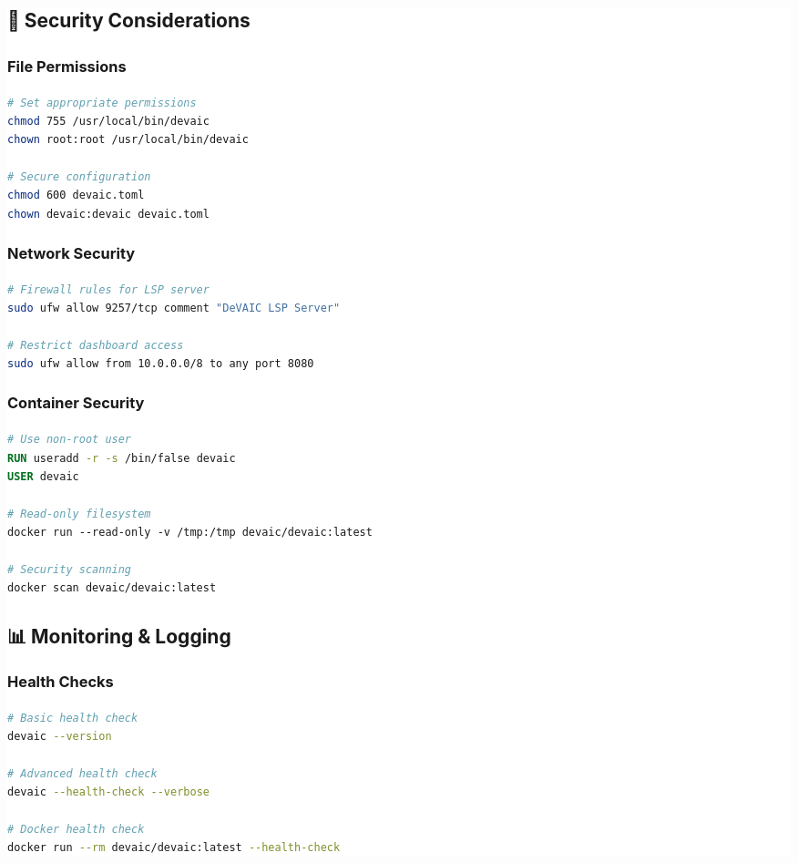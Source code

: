 ## 🔐 Security Considerations

### File Permissions

```bash
# Set appropriate permissions
chmod 755 /usr/local/bin/devaic
chown root:root /usr/local/bin/devaic

# Secure configuration
chmod 600 devaic.toml
chown devaic:devaic devaic.toml
```

### Network Security

```bash
# Firewall rules for LSP server
sudo ufw allow 9257/tcp comment "DeVAIC LSP Server"

# Restrict dashboard access
sudo ufw allow from 10.0.0.0/8 to any port 8080
```

### Container Security

```dockerfile
# Use non-root user
RUN useradd -r -s /bin/false devaic
USER devaic

# Read-only filesystem
docker run --read-only -v /tmp:/tmp devaic/devaic:latest

# Security scanning
docker scan devaic/devaic:latest
```

## 📊 Monitoring & Logging

### Health Checks

```bash
# Basic health check
devaic --version

# Advanced health check
devaic --health-check --verbose

# Docker health check
docker run --rm devaic/devaic:latest --health-check
```
